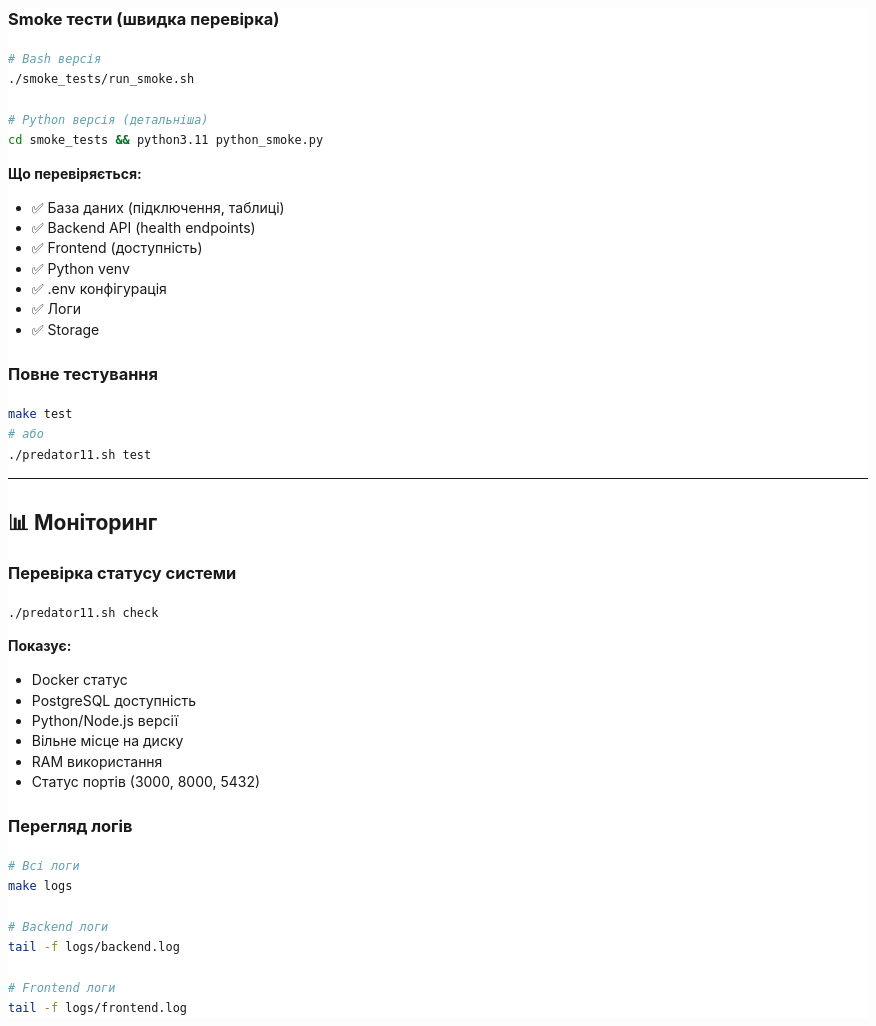 ### Smoke тести (швидка перевірка)
```bash
# Bash версія
./smoke_tests/run_smoke.sh

# Python версія (детальніша)
cd smoke_tests && python3.11 python_smoke.py
```

**Що перевіряється:**
- ✅ База даних (підключення, таблиці)
- ✅ Backend API (health endpoints)
- ✅ Frontend (доступність)
- ✅ Python venv
- ✅ .env конфігурація
- ✅ Логи
- ✅ Storage

### Повне тестування
```bash
make test
# або
./predator11.sh test
```

---

## 📊 Моніторинг

### Перевірка статусу системи
```bash
./predator11.sh check
```

**Показує:**
- Docker статус
- PostgreSQL доступність
- Python/Node.js версії
- Вільне місце на диску
- RAM використання
- Статус портів (3000, 8000, 5432)

### Перегляд логів
```bash
# Всі логи
make logs

# Backend логи
tail -f logs/backend.log

# Frontend логи
tail -f logs/frontend.log
```
